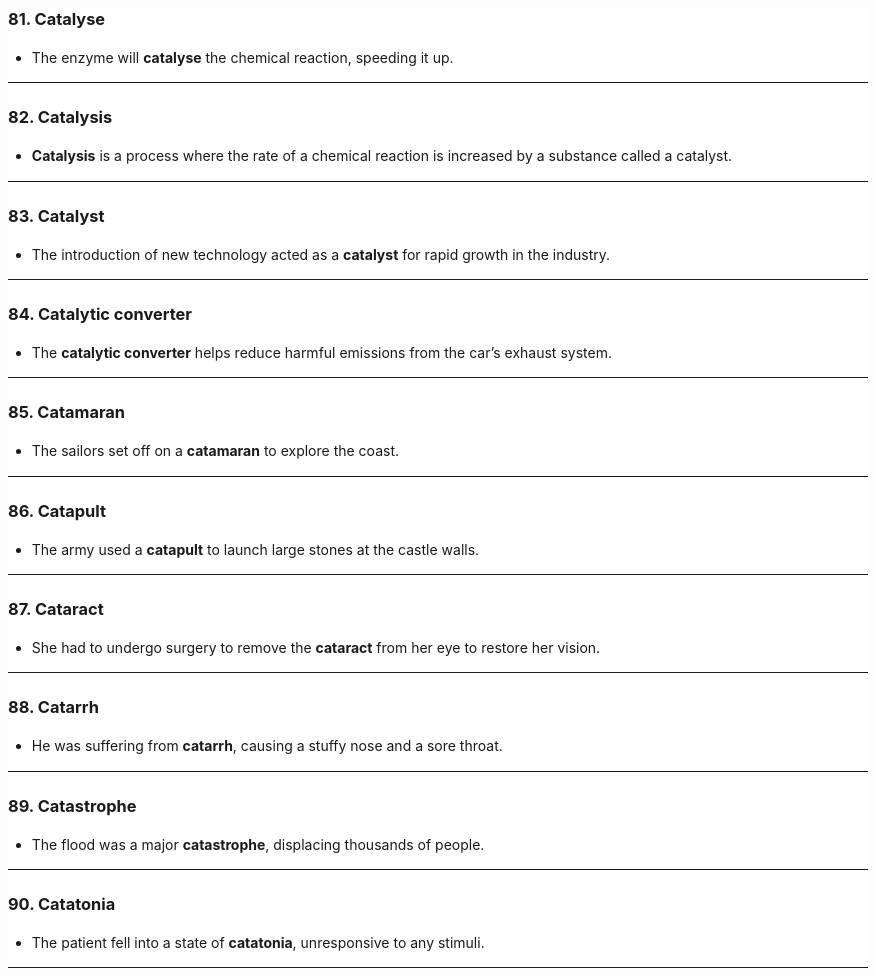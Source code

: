 ### 81. **Catalyse**  
- The enzyme will **catalyse** the chemical reaction, speeding it up.  

---

### 82. **Catalysis**  
- **Catalysis** is a process where the rate of a chemical reaction is increased by a substance called a catalyst.  

---

### 83. **Catalyst**  
- The introduction of new technology acted as a **catalyst** for rapid growth in the industry.  

---

### 84. **Catalytic converter**  
- The **catalytic converter** helps reduce harmful emissions from the car’s exhaust system.  

---

### 85. **Catamaran**  
- The sailors set off on a **catamaran** to explore the coast.  

---

### 86. **Catapult**  
- The army used a **catapult** to launch large stones at the castle walls.  

---

### 87. **Cataract**  
- She had to undergo surgery to remove the **cataract** from her eye to restore her vision.  

---

### 88. **Catarrh**  
- He was suffering from **catarrh**, causing a stuffy nose and a sore throat.  

---

### 89. **Catastrophe**  
- The flood was a major **catastrophe**, displacing thousands of people.  

---

### 90. **Catatonia**  
- The patient fell into a state of **catatonia**, unresponsive to any stimuli.  

---
